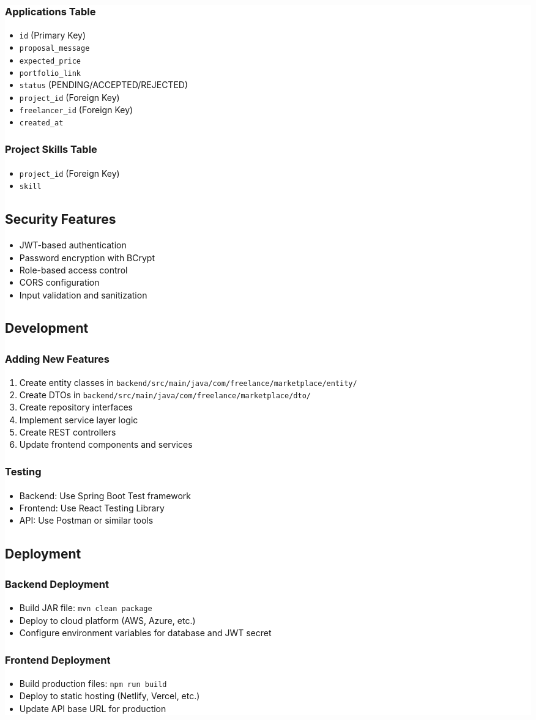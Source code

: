 ### Applications Table
- `id` (Primary Key)
- `proposal_message`
- `expected_price`
- `portfolio_link`
- `status` (PENDING/ACCEPTED/REJECTED)
- `project_id` (Foreign Key)
- `freelancer_id` (Foreign Key)
- `created_at`

### Project Skills Table
- `project_id` (Foreign Key)
- `skill`

## Security Features

- JWT-based authentication
- Password encryption with BCrypt
- Role-based access control
- CORS configuration
- Input validation and sanitization

## Development

### Adding New Features
1. Create entity classes in `backend/src/main/java/com/freelance/marketplace/entity/`
2. Create DTOs in `backend/src/main/java/com/freelance/marketplace/dto/`
3. Create repository interfaces
4. Implement service layer logic
5. Create REST controllers
6. Update frontend components and services

### Testing
- Backend: Use Spring Boot Test framework
- Frontend: Use React Testing Library
- API: Use Postman or similar tools

## Deployment

### Backend Deployment
- Build JAR file: `mvn clean package`
- Deploy to cloud platform (AWS, Azure, etc.)
- Configure environment variables for database and JWT secret

### Frontend Deployment
- Build production files: `npm run build`
- Deploy to static hosting (Netlify, Vercel, etc.)
- Update API base URL for production
